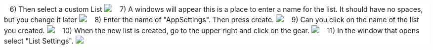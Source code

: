    <tr>  
    <td>&nbsp;</td><td>&nbsp;</td>
  </tr>

  <tr>
     <td> 6)  Then select a custom List   </td>
     <td>   <a href="images/S6_CustomList.png"><img src="images/S6_CustomList.png" width="250"></a></td>
  </tr>

   <tr>  
    <td>&nbsp;</td><td>&nbsp;</td>
  </tr>

  <tr>
    <td>7) A windows will appear this is a place to enter a name for the list. It should have no spaces, but you change it later</td>
    <td><a href="images/s7_Create.png"><img src="images/s7_Create.png" width="250"></a></td>
  </tr>
  
  <tr>  
    <td>&nbsp;</td><td>&nbsp;</td>
  </tr>
  
   <tr>
    <td> 8) Enter the name of "AppSettings". Then press create.  </td>
    <td><a href="images/s8_Appset.png"><img src="images/s8_Appset.png" width="250"></a></td>
  </tr>   
    
  <tr>  
    <td>&nbsp;</td><td>&nbsp;</td>
  </tr>

  <tr>
     <td> 9) Can you click on the name of the list you created.   </td>
     <td>   <a href="images/s9_OpenCreated.png"><img src="images/s9_OpenCreated.png" width="250"></a></td>
  </tr>

  
  <tr>  
    <td>&nbsp;</td><td>&nbsp;</td>
  </tr>

  <tr>
     <td> 10) When the new list is created, go to the upper right and click on the gear.   </td>
     <td>   <a href="images/S10_Gear.png"><img src="images/S10_Gear.png" width="150"></a></td>
  </tr>

   <tr>  
    <td>&nbsp;</td><td>&nbsp;</td>
  </tr>

  <tr>
    <td> 11) In the window that opens select "List Settings".</td>
    <td><a href="images/S11_ListSettings.png"><img src="images/S11_ListSettings.png" width="250"></a></td>
  </tr>
  